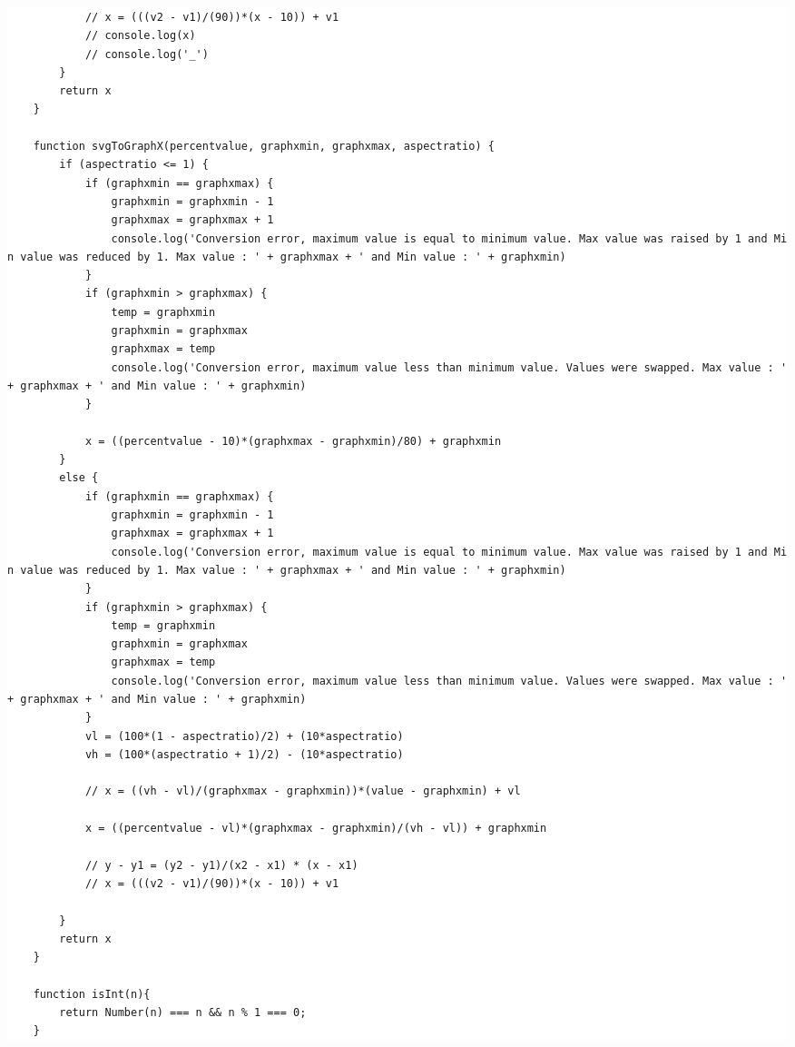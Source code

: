 				// x = (((v2 - v1)/(90))*(x - 10)) + v1
				// console.log(x)
				// console.log('_') 
			}
			return x
		}

		function svgToGraphX(percentvalue, graphxmin, graphxmax, aspectratio) {
			if (aspectratio <= 1) {
				if (graphxmin == graphxmax) {
					graphxmin = graphxmin - 1
					graphxmax = graphxmax + 1
					console.log('Conversion error, maximum value is equal to minimum value. Max value was raised by 1 and Min value was reduced by 1. Max value : ' + graphxmax + ' and Min value : ' + graphxmin)
				}
				if (graphxmin > graphxmax) {
					temp = graphxmin
					graphxmin = graphxmax
					graphxmax = temp
					console.log('Conversion error, maximum value less than minimum value. Values were swapped. Max value : ' + graphxmax + ' and Min value : ' + graphxmin)
				}

				x = ((percentvalue - 10)*(graphxmax - graphxmin)/80) + graphxmin
			}
			else {
				if (graphxmin == graphxmax) {
					graphxmin = graphxmin - 1
					graphxmax = graphxmax + 1
					console.log('Conversion error, maximum value is equal to minimum value. Max value was raised by 1 and Min value was reduced by 1. Max value : ' + graphxmax + ' and Min value : ' + graphxmin)
				}
				if (graphxmin > graphxmax) {
					temp = graphxmin
					graphxmin = graphxmax
					graphxmax = temp
					console.log('Conversion error, maximum value less than minimum value. Values were swapped. Max value : ' + graphxmax + ' and Min value : ' + graphxmin)
				}
				vl = (100*(1 - aspectratio)/2) + (10*aspectratio)
				vh = (100*(aspectratio + 1)/2) - (10*aspectratio)

				// x = ((vh - vl)/(graphxmax - graphxmin))*(value - graphxmin) + vl

				x = ((percentvalue - vl)*(graphxmax - graphxmin)/(vh - vl)) + graphxmin

				// y - y1 = (y2 - y1)/(x2 - x1) * (x - x1)
				// x = (((v2 - v1)/(90))*(x - 10)) + v1
				 
			}
			return x
		}

		function isInt(n){
			return Number(n) === n && n % 1 === 0;
		}
